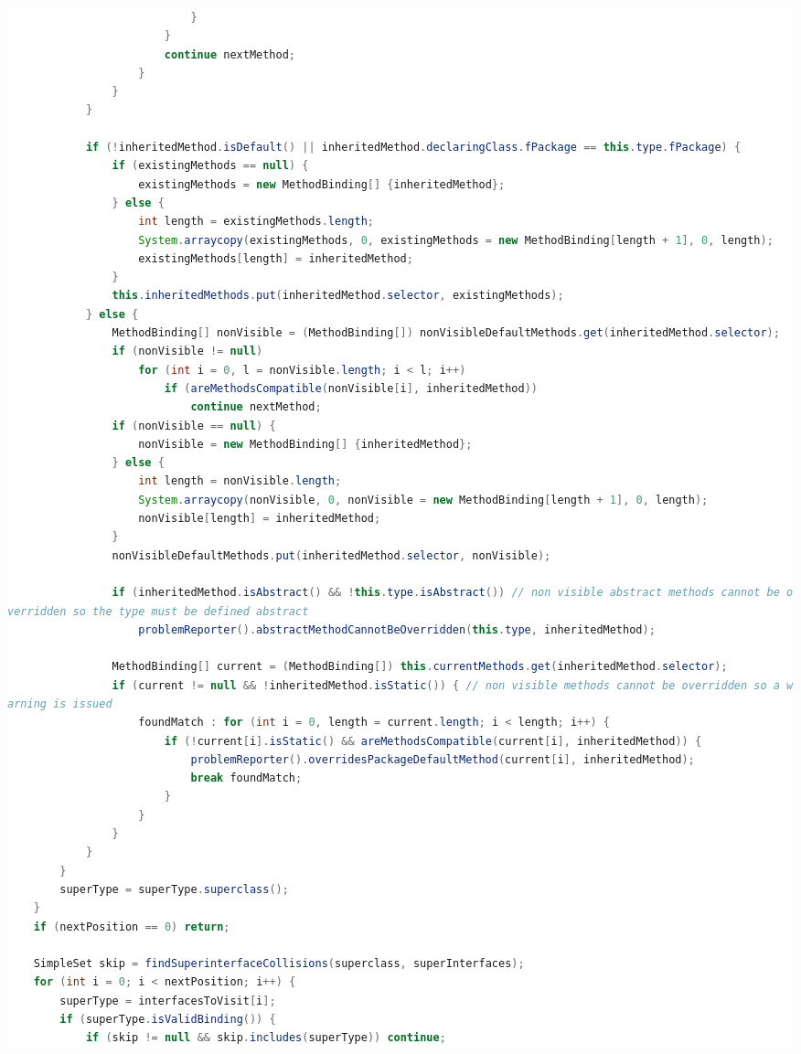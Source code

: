 ```java
							}
						}
						continue nextMethod;
					}
				}
			}

			if (!inheritedMethod.isDefault() || inheritedMethod.declaringClass.fPackage == this.type.fPackage) {
				if (existingMethods == null) {
					existingMethods = new MethodBinding[] {inheritedMethod};
				} else {
					int length = existingMethods.length;
					System.arraycopy(existingMethods, 0, existingMethods = new MethodBinding[length + 1], 0, length);
					existingMethods[length] = inheritedMethod;
				}
				this.inheritedMethods.put(inheritedMethod.selector, existingMethods);
			} else {
				MethodBinding[] nonVisible = (MethodBinding[]) nonVisibleDefaultMethods.get(inheritedMethod.selector);
				if (nonVisible != null)
					for (int i = 0, l = nonVisible.length; i < l; i++)
						if (areMethodsCompatible(nonVisible[i], inheritedMethod))
							continue nextMethod;
				if (nonVisible == null) {
					nonVisible = new MethodBinding[] {inheritedMethod};
				} else {
					int length = nonVisible.length;
					System.arraycopy(nonVisible, 0, nonVisible = new MethodBinding[length + 1], 0, length);
					nonVisible[length] = inheritedMethod;
				}
				nonVisibleDefaultMethods.put(inheritedMethod.selector, nonVisible);

				if (inheritedMethod.isAbstract() && !this.type.isAbstract()) // non visible abstract methods cannot be overridden so the type must be defined abstract
					problemReporter().abstractMethodCannotBeOverridden(this.type, inheritedMethod);

				MethodBinding[] current = (MethodBinding[]) this.currentMethods.get(inheritedMethod.selector);
				if (current != null && !inheritedMethod.isStatic()) { // non visible methods cannot be overridden so a warning is issued
					foundMatch : for (int i = 0, length = current.length; i < length; i++) {
						if (!current[i].isStatic() && areMethodsCompatible(current[i], inheritedMethod)) {
							problemReporter().overridesPackageDefaultMethod(current[i], inheritedMethod);
							break foundMatch;
						}
					}
				}
			}
		}
		superType = superType.superclass();
	}
	if (nextPosition == 0) return;

	SimpleSet skip = findSuperinterfaceCollisions(superclass, superInterfaces);
	for (int i = 0; i < nextPosition; i++) {
		superType = interfacesToVisit[i];
		if (superType.isValidBinding()) {
			if (skip != null && skip.includes(superType)) continue;
```
